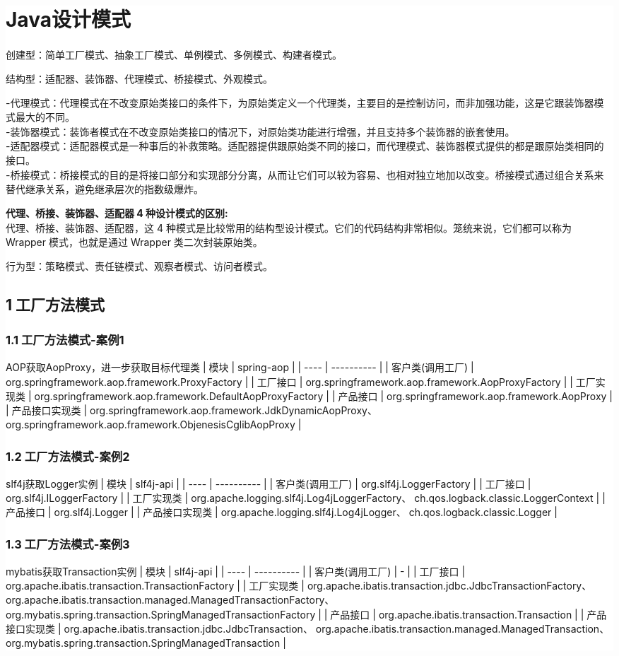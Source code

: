 # Java设计模式

创建型：简单工厂模式、抽象工厂模式、单例模式、多例模式、构建者模式。

结构型：适配器、装饰器、代理模式、桥接模式、外观模式。

-代理模式：代理模式在不改变原始类接口的条件下，为原始类定义一个代理类，主要目的是控制访问，而非加强功能，这是它跟装饰器模式最大的不同。  
-装饰器模式：装饰者模式在不改变原始类接口的情况下，对原始类功能进行增强，并且支持多个装饰器的嵌套使用。  
-适配器模式：适配器模式是一种事后的补救策略。适配器提供跟原始类不同的接口，而代理模式、装饰器模式提供的都是跟原始类相同的接口。  
-桥接模式：桥接模式的目的是将接口部分和实现部分分离，从而让它们可以较为容易、也相对独立地加以改变。桥接模式通过组合关系来替代继承关系，避免继承层次的指数级爆炸。

**代理、桥接、装饰器、适配器 4 种设计模式的区别:**  
代理、桥接、装饰器、适配器，这 4 种模式是比较常用的结构型设计模式。它们的代码结构非常相似。笼统来说，它们都可以称为 Wrapper 模式，也就是通过 Wrapper 类二次封装原始类。

行为型：策略模式、责任链模式、观察者模式、访问者模式。

## 1 工厂方法模式
### 1.1 工厂方法模式-案例1
AOP获取AopProxy，进一步获取目标代理类
| 模块 | spring-aop |
| ---- | ---------- |
| 客户类(调用工厂) | org.springframework.aop.framework.ProxyFactory |
| 工厂接口 | org.springframework.aop.framework.AopProxyFactory |
| 工厂实现类 | org.springframework.aop.framework.DefaultAopProxyFactory |
| 产品接口 | org.springframework.aop.framework.AopProxy |
| 产品接口实现类 | org.springframework.aop.framework.JdkDynamicAopProxy、  org.springframework.aop.framework.ObjenesisCglibAopProxy |

### 1.2 工厂方法模式-案例2
slf4j获取Logger实例
| 模块 | slf4j-api |
| ---- | ---------- |
| 客户类(调用工厂) | org.slf4j.LoggerFactory |
| 工厂接口 | org.slf4j.ILoggerFactory |
| 工厂实现类 | org.apache.logging.slf4j.Log4jLoggerFactory、  ch.qos.logback.classic.LoggerContext |
| 产品接口 | org.slf4j.Logger |
| 产品接口实现类 | org.apache.logging.slf4j.Log4jLogger、  ch.qos.logback.classic.Logger |

### 1.3 工厂方法模式-案例3
mybatis获取Transaction实例
| 模块 | slf4j-api |
| ---- | ---------- |
| 客户类(调用工厂) | - |
| 工厂接口 | org.apache.ibatis.transaction.TransactionFactory |
| 工厂实现类 | org.apache.ibatis.transaction.jdbc.JdbcTransactionFactory、  org.apache.ibatis.transaction.managed.ManagedTransactionFactory、  org.mybatis.spring.transaction.SpringManagedTransactionFactory |
| 产品接口 | org.apache.ibatis.transaction.Transaction |
| 产品接口实现类 | org.apache.ibatis.transaction.jdbc.JdbcTransaction、  org.apache.ibatis.transaction.managed.ManagedTransaction、  org.mybatis.spring.transaction.SpringManagedTransaction |
